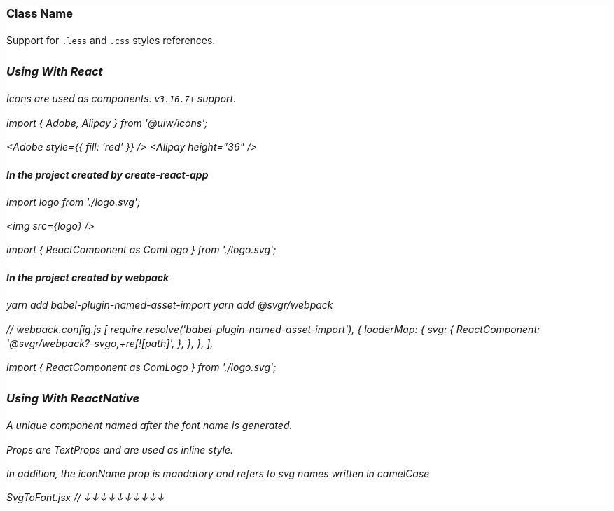 ### Class Name

Support for `.less` and `.css` styles references.

<link rel\="stylesheet" type\="text/css" href\="node\_modules/fonts/svgtofont.css"\>
<i class\="svgtofont-apple"\></i\>

### Using With React

Icons are used as components. `v3.16.7+` support.

import { Adobe, Alipay } from '@uiw/icons';

<Adobe style\={{ fill: 'red' }} />
<Alipay height\="36" /\>

#### In the project created by create-react-app

import logo from './logo.svg';

<img src\={logo}  />

import { ReactComponent as ComLogo } from './logo.svg';

<ComLogo />

#### In the project created by webpack

yarn add babel-plugin-named-asset-import
yarn add @svgr/webpack

// webpack.config.js
\[
  require.resolve('babel-plugin-named-asset-import'),
  {
    loaderMap: {
      svg: {
        ReactComponent: '@svgr/webpack?-svgo,+ref!\[path\]',
      },
    },
  },
\],

import { ReactComponent as ComLogo } from './logo.svg';

<ComLogo />

### Using With ReactNative

A unique component named after the font name is generated.

Props are TextProps and are used as inline style.

In addition, the iconName prop is mandatory and refers to svg names written in camelCase

SvgToFont.jsx
// ↓↓↓↓↓↓↓↓↓↓
